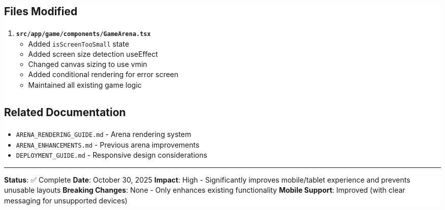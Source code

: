 ## Files Modified

1. **`src/app/game/components/GameArena.tsx`**
   - Added `isScreenTooSmall` state
   - Added screen size detection useEffect
   - Changed canvas sizing to use vmin
   - Added conditional rendering for error screen
   - Maintained all existing game logic

## Related Documentation

- `ARENA_RENDERING_GUIDE.md` - Arena rendering system
- `ARENA_ENHANCEMENTS.md` - Previous arena improvements
- `DEPLOYMENT_GUIDE.md` - Responsive design considerations

---

**Status**: ✅ Complete
**Date**: October 30, 2025
**Impact**: High - Significantly improves mobile/tablet experience and prevents unusable layouts
**Breaking Changes**: None - Only enhances existing functionality
**Mobile Support**: Improved (with clear messaging for unsupported devices)
